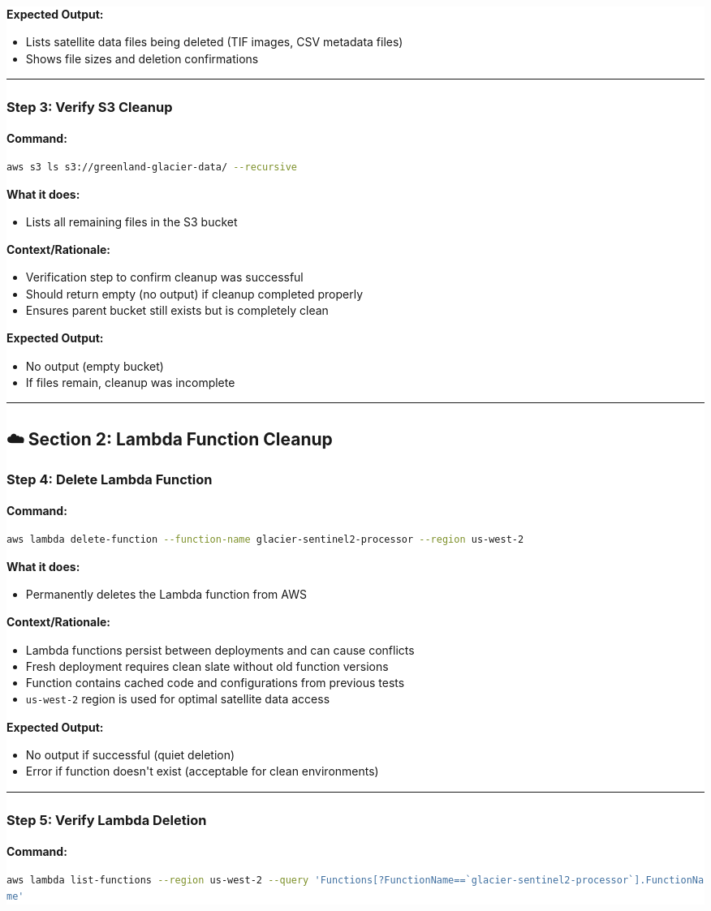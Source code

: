 **Expected Output:**
- Lists satellite data files being deleted (TIF images, CSV metadata files)
- Shows file sizes and deletion confirmations

---

### Step 3: Verify S3 Cleanup

**Command:**
```bash
aws s3 ls s3://greenland-glacier-data/ --recursive
```

**What it does:**
- Lists all remaining files in the S3 bucket

**Context/Rationale:**
- Verification step to confirm cleanup was successful
- Should return empty (no output) if cleanup completed properly
- Ensures parent bucket still exists but is completely clean

**Expected Output:**
- No output (empty bucket)
- If files remain, cleanup was incomplete

---

## ☁️ Section 2: Lambda Function Cleanup

### Step 4: Delete Lambda Function

**Command:**
```bash
aws lambda delete-function --function-name glacier-sentinel2-processor --region us-west-2
```

**What it does:**
- Permanently deletes the Lambda function from AWS

**Context/Rationale:**
- Lambda functions persist between deployments and can cause conflicts
- Fresh deployment requires clean slate without old function versions
- Function contains cached code and configurations from previous tests
- `us-west-2` region is used for optimal satellite data access

**Expected Output:**
- No output if successful (quiet deletion)
- Error if function doesn't exist (acceptable for clean environments)

---

### Step 5: Verify Lambda Deletion

**Command:**
```bash
aws lambda list-functions --region us-west-2 --query 'Functions[?FunctionName==`glacier-sentinel2-processor`].FunctionName'
```
